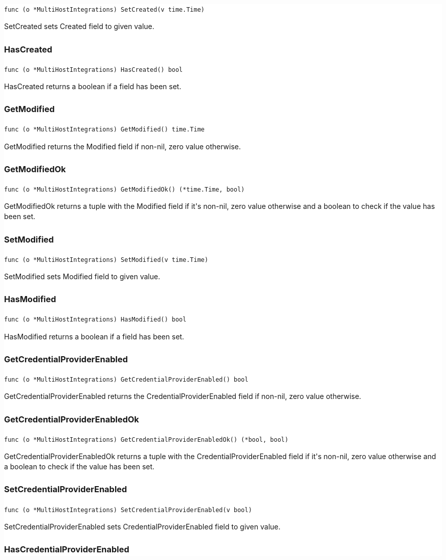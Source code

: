 `func (o *MultiHostIntegrations) SetCreated(v time.Time)`

SetCreated sets Created field to given value.

### HasCreated

`func (o *MultiHostIntegrations) HasCreated() bool`

HasCreated returns a boolean if a field has been set.

### GetModified

`func (o *MultiHostIntegrations) GetModified() time.Time`

GetModified returns the Modified field if non-nil, zero value otherwise.

### GetModifiedOk

`func (o *MultiHostIntegrations) GetModifiedOk() (*time.Time, bool)`

GetModifiedOk returns a tuple with the Modified field if it's non-nil, zero value otherwise
and a boolean to check if the value has been set.

### SetModified

`func (o *MultiHostIntegrations) SetModified(v time.Time)`

SetModified sets Modified field to given value.

### HasModified

`func (o *MultiHostIntegrations) HasModified() bool`

HasModified returns a boolean if a field has been set.

### GetCredentialProviderEnabled

`func (o *MultiHostIntegrations) GetCredentialProviderEnabled() bool`

GetCredentialProviderEnabled returns the CredentialProviderEnabled field if non-nil, zero value otherwise.

### GetCredentialProviderEnabledOk

`func (o *MultiHostIntegrations) GetCredentialProviderEnabledOk() (*bool, bool)`

GetCredentialProviderEnabledOk returns a tuple with the CredentialProviderEnabled field if it's non-nil, zero value otherwise
and a boolean to check if the value has been set.

### SetCredentialProviderEnabled

`func (o *MultiHostIntegrations) SetCredentialProviderEnabled(v bool)`

SetCredentialProviderEnabled sets CredentialProviderEnabled field to given value.

### HasCredentialProviderEnabled
